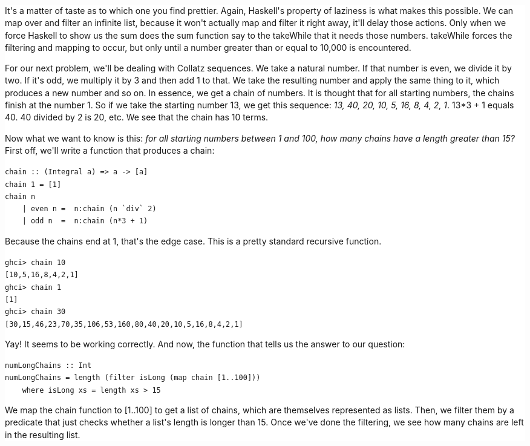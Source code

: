 It's a matter of taste as to which one you find prettier. Again,
Haskell's property of laziness is what makes this possible. We can map
over and filter an infinite list, because it won't actually map and
filter it right away, it'll delay those actions. Only when we force
Haskell to show us the sum does the <span class="fixed">sum</span>
function say to the <span class="fixed">takeWhile</span> that it needs
those numbers. <span class="fixed">takeWhile</span> forces the filtering
and mapping to occur, but only until a number greater than or equal to
10,000 is encountered.

For our next problem, we'll be dealing with Collatz sequences. We take a
natural number. If that number is even, we divide it by two. If it's
odd, we multiply it by 3 and then add 1 to that. We take the resulting
number and apply the same thing to it, which produces a new number and
so on. In essence, we get a chain of numbers. It is thought that for all
starting numbers, the chains finish at the number 1. So if we take the
starting number 13, we get this sequence: *13, 40, 20, 10, 5, 16, 8, 4,
2, 1*. 13\*3 + 1 equals 40. 40 divided by 2 is 20, etc. We see that the
chain has 10 terms.

Now what we want to know is this: *for all starting numbers between 1
and 100, how many chains have a length greater than 15?* First off,
we'll write a function that produces a chain:

``` haskell:hs
chain :: (Integral a) => a -> [a]
chain 1 = [1]
chain n
    | even n =  n:chain (n `div` 2)
    | odd n  =  n:chain (n*3 + 1)
```

Because the chains end at 1, that's the edge case. This is a pretty
standard recursive function.

``` haskell:ghci
ghci> chain 10
[10,5,16,8,4,2,1]
ghci> chain 1
[1]
ghci> chain 30
[30,15,46,23,70,35,106,53,160,80,40,20,10,5,16,8,4,2,1]
```

Yay! It seems to be working correctly. And now, the function that tells
us the answer to our question:

``` haskell:hs
numLongChains :: Int
numLongChains = length (filter isLong (map chain [1..100]))
    where isLong xs = length xs > 15
```

We map the <span class="fixed">chain</span> function to
<span class="fixed">\[1..100\]</span> to get a list of chains, which are
themselves represented as lists. Then, we filter them by a predicate
that just checks whether a list's length is longer than 15. Once we've
done the filtering, we see how many chains are left in the resulting
list.
